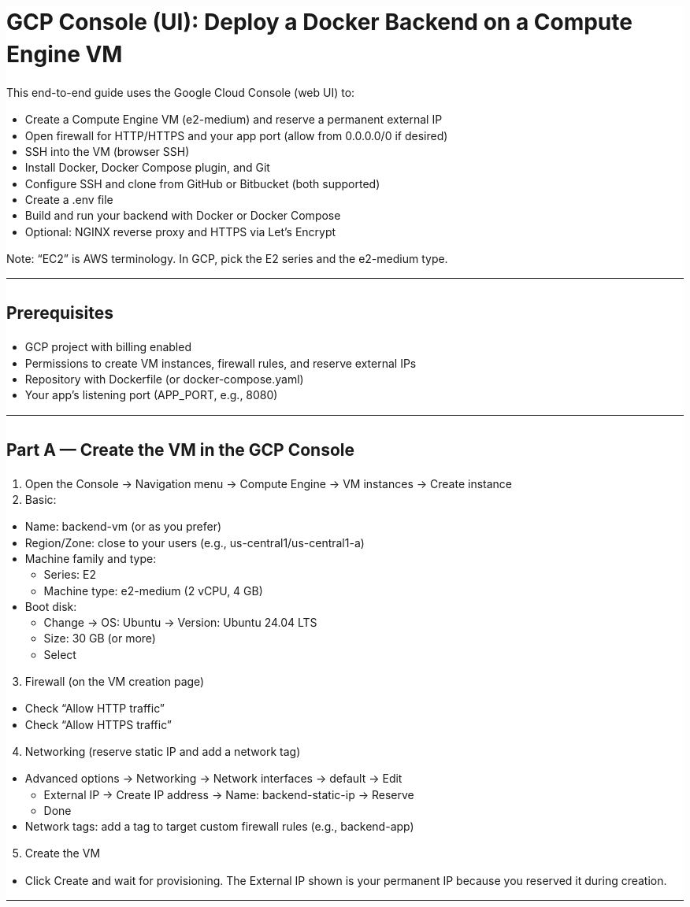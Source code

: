 # GCP Console (UI): Deploy a Docker Backend on a Compute Engine VM
This end-to-end guide uses the Google Cloud Console (web UI) to:
- Create a Compute Engine VM (e2-medium) and reserve a permanent external IP
- Open firewall for HTTP/HTTPS and your app port (allow from 0.0.0.0/0 if desired)
- SSH into the VM (browser SSH)
- Install Docker, Docker Compose plugin, and Git
- Configure SSH and clone from GitHub or Bitbucket (both supported)
- Create a .env file
- Build and run your backend with Docker or Docker Compose
- Optional: NGINX reverse proxy and HTTPS via Let’s Encrypt

Note: “EC2” is AWS terminology. In GCP, pick the E2 series and the e2-medium type.

---

## Prerequisites
- GCP project with billing enabled
- Permissions to create VM instances, firewall rules, and reserve external IPs
- Repository with Dockerfile (or docker-compose.yaml)
- Your app’s listening port (APP_PORT, e.g., 8080)

---

## Part A — Create the VM in the GCP Console
1) Open the Console → Navigation menu → Compute Engine → VM instances → Create instance  
2) Basic:
- Name: backend-vm (or as you prefer)
- Region/Zone: close to your users (e.g., us-central1/us-central1-a)
- Machine family and type:
  - Series: E2
  - Machine type: e2-medium (2 vCPU, 4 GB)
- Boot disk:
  - Change → OS: Ubuntu → Version: Ubuntu 24.04 LTS
  - Size: 30 GB (or more)
  - Select

3) Firewall (on the VM creation page)
- Check “Allow HTTP traffic”
- Check “Allow HTTPS traffic”

4) Networking (reserve static IP and add a network tag)
- Advanced options → Networking → Network interfaces → default → Edit
  - External IP → Create IP address → Name: backend-static-ip → Reserve
  - Done
- Network tags: add a tag to target custom firewall rules (e.g., backend-app)

5) Create the VM
- Click Create and wait for provisioning. The External IP shown is your permanent IP because you reserved it during creation.

---